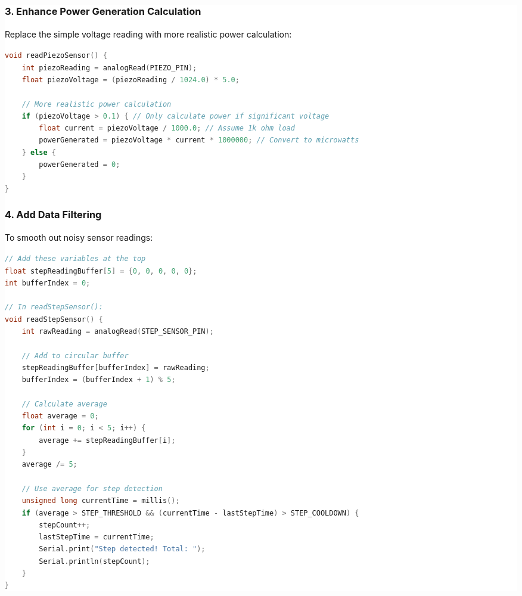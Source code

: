 ### 3. Enhance Power Generation Calculation

Replace the simple voltage reading with more realistic power calculation:

```cpp
void readPiezoSensor() {
    int piezoReading = analogRead(PIEZO_PIN);
    float piezoVoltage = (piezoReading / 1024.0) * 5.0;

    // More realistic power calculation
    if (piezoVoltage > 0.1) { // Only calculate power if significant voltage
        float current = piezoVoltage / 1000.0; // Assume 1k ohm load
        powerGenerated = piezoVoltage * current * 1000000; // Convert to microwatts
    } else {
        powerGenerated = 0;
    }
}
```

### 4. Add Data Filtering

To smooth out noisy sensor readings:

```cpp
// Add these variables at the top
float stepReadingBuffer[5] = {0, 0, 0, 0, 0};
int bufferIndex = 0;

// In readStepSensor():
void readStepSensor() {
    int rawReading = analogRead(STEP_SENSOR_PIN);

    // Add to circular buffer
    stepReadingBuffer[bufferIndex] = rawReading;
    bufferIndex = (bufferIndex + 1) % 5;

    // Calculate average
    float average = 0;
    for (int i = 0; i < 5; i++) {
        average += stepReadingBuffer[i];
    }
    average /= 5;

    // Use average for step detection
    unsigned long currentTime = millis();
    if (average > STEP_THRESHOLD && (currentTime - lastStepTime) > STEP_COOLDOWN) {
        stepCount++;
        lastStepTime = currentTime;
        Serial.print("Step detected! Total: ");
        Serial.println(stepCount);
    }
}
```
